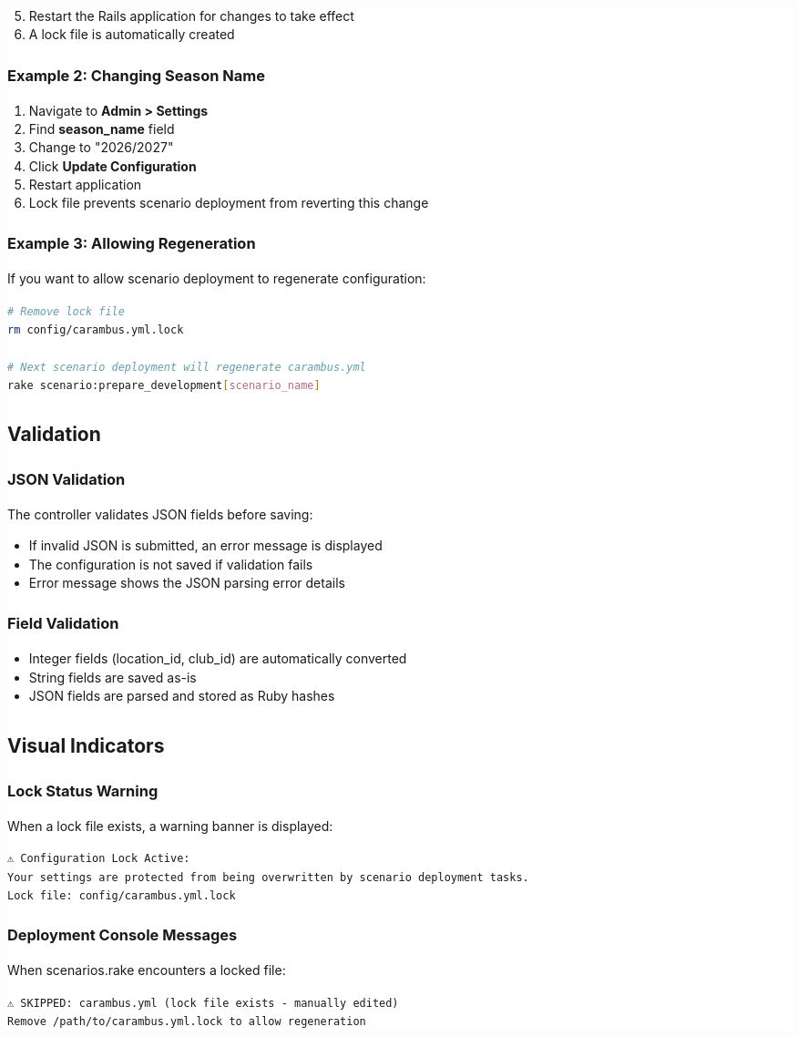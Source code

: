 5. Restart the Rails application for changes to take effect
6. A lock file is automatically created

### Example 2: Changing Season Name

1. Navigate to **Admin > Settings**
2. Find **season_name** field
3. Change to "2026/2027"
4. Click **Update Configuration**
5. Restart application
6. Lock file prevents scenario deployment from reverting this change

### Example 3: Allowing Regeneration

If you want to allow scenario deployment to regenerate configuration:

```bash
# Remove lock file
rm config/carambus.yml.lock

# Next scenario deployment will regenerate carambus.yml
rake scenario:prepare_development[scenario_name]
```

## Validation

### JSON Validation
The controller validates JSON fields before saving:
- If invalid JSON is submitted, an error message is displayed
- The configuration is not saved if validation fails
- Error message shows the JSON parsing error details

### Field Validation
- Integer fields (location_id, club_id) are automatically converted
- String fields are saved as-is
- JSON fields are parsed and stored as Ruby hashes

## Visual Indicators

### Lock Status Warning
When a lock file exists, a warning banner is displayed:

```
⚠️ Configuration Lock Active:
Your settings are protected from being overwritten by scenario deployment tasks.
Lock file: config/carambus.yml.lock
```

### Deployment Console Messages

When scenarios.rake encounters a locked file:
```
⚠️ SKIPPED: carambus.yml (lock file exists - manually edited)
Remove /path/to/carambus.yml.lock to allow regeneration
```
